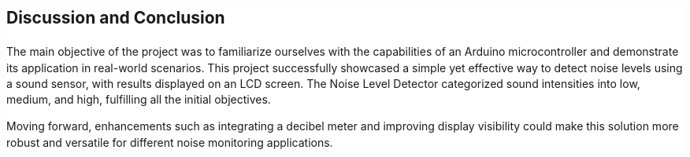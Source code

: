 
## Discussion and Conclusion
The main objective of the project was to familiarize ourselves with the capabilities of an Arduino microcontroller and demonstrate its application in real-world scenarios. This project successfully showcased a simple yet effective way to detect noise levels using a sound sensor, with results displayed on an LCD screen. The Noise Level Detector categorized sound intensities into low, medium, and high, fulfilling all the initial objectives.

Moving forward, enhancements such as integrating a decibel meter and improving display visibility could make this solution more robust and versatile for different noise monitoring applications.
